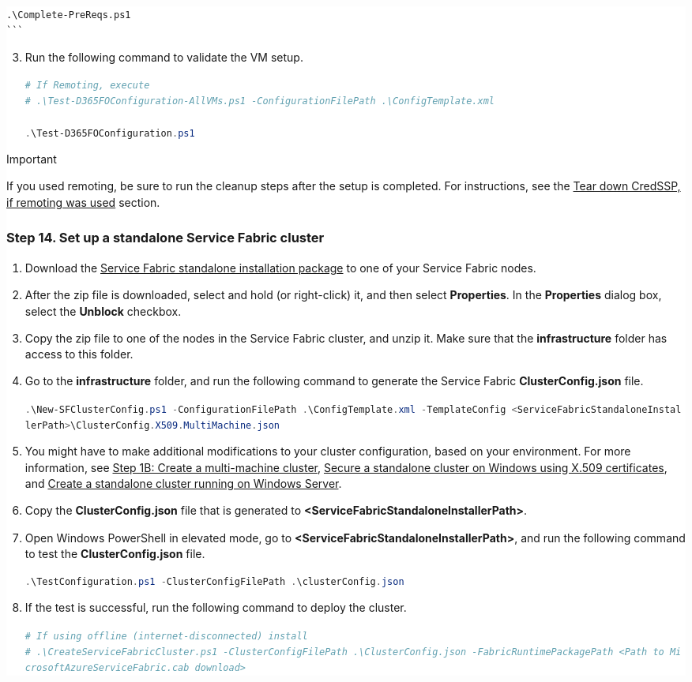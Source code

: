     .\Complete-PreReqs.ps1
    ```

3. Run the following command to validate the VM setup.

    ```powershell
    # If Remoting, execute
    # .\Test-D365FOConfiguration-AllVMs.ps1 -ConfigurationFilePath .\ConfigTemplate.xml

    .\Test-D365FOConfiguration.ps1 
    ```

> [!IMPORTANT]
> If you used remoting, be sure to run the cleanup steps after the setup is completed. For instructions, see the [Tear down CredSSP, if remoting was used](#teardowncredssp) section.

### <a name="setupsfcluster"></a>Step 14. Set up a standalone Service Fabric cluster

1. Download the [Service Fabric standalone installation package](https://go.microsoft.com/fwlink/?LinkId=730690) to one of your Service Fabric nodes.
2. After the zip file is downloaded, select and hold (or right-click) it, and then select **Properties**. In the **Properties** dialog box, select the **Unblock** checkbox.
3. Copy the zip file to one of the nodes in the Service Fabric cluster, and unzip it. Make sure that the **infrastructure** folder has access to this folder.
3. Go to the **infrastructure** folder, and run the following command to generate the Service Fabric **ClusterConfig.json** file.

    ```powershell
    .\New-SFClusterConfig.ps1 -ConfigurationFilePath .\ConfigTemplate.xml -TemplateConfig <ServiceFabricStandaloneInstallerPath>\ClusterConfig.X509.MultiMachine.json
    ```

4. You might have to make additional modifications to your cluster configuration, based on your environment. For more information, see [Step 1B: Create a multi-machine cluster](/azure/service-fabric/service-fabric-cluster-creation-for-windows-server#create-the-cluster), [Secure a standalone cluster on Windows using X.509 certificates](/azure/service-fabric/service-fabric-windows-cluster-x509-security), and [Create a standalone cluster running on Windows Server](/azure/service-fabric/service-fabric-cluster-creation-for-windows-server#create-the-cluster).
5. Copy the **ClusterConfig.json** file that is generated to **\<ServiceFabricStandaloneInstallerPath\>**.
6. Open Windows PowerShell in elevated mode, go to **\<ServiceFabricStandaloneInstallerPath\>**, and run the following command to test the **ClusterConfig.json** file.

    ```powershell
    .\TestConfiguration.ps1 -ClusterConfigFilePath .\clusterConfig.json
    ```

7. If the test is successful, run the following command to deploy the cluster.

    ```powershell
    # If using offline (internet-disconnected) install
    # .\CreateServiceFabricCluster.ps1 -ClusterConfigFilePath .\ClusterConfig.json -FabricRuntimePackagePath <Path to MicrosoftAzureServiceFabric.cab download>
